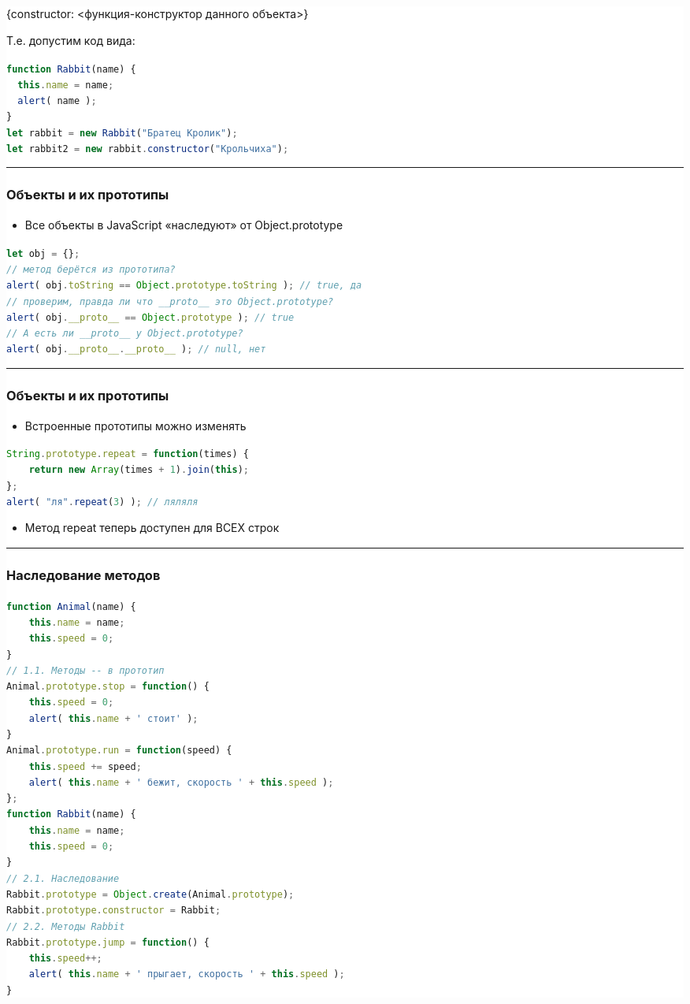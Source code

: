 {constructor: <функция-конструктор данного объекта>}​

Т.е. допустим код вида:​
```js 
function Rabbit(name) {​
  this.name = name;​
  alert( name );​
}​
let rabbit = new Rabbit("Братец Кролик");​
let rabbit2 = new rabbit.constructor("Крольчиха");​
```
---
### Объекты и их прототипы
* Все объекты в JavaScript «наследуют» от Object.prototype​
```js 
let obj = {};​
// метод берётся из прототипа?​
alert( obj.toString == Object.prototype.toString ); // true, да​
// проверим, правда ли что __proto__ это Object.prototype?​
alert( obj.__proto__ == Object.prototype ); // true​
// А есть ли __proto__ у Object.prototype?​
alert( obj.__proto__.__proto__ ); // null, нет​
```
---
### Объекты и их прототипы
* Встроенные прототипы можно изменять
```js 
String.prototype.repeat = function(times) {​
    return new Array(times + 1).join(this);​
};​
alert( "ля".repeat(3) ); // ляляля​
```

* Метод repeat теперь доступен для ВСЕХ строк
---
### Наследование методов​
```js 
function Animal(name) {
    this.name = name;
    this.speed = 0;
}​
// 1.1. Методы -- в прототип​
Animal.prototype.stop = function() {
    this.speed = 0;​
    alert( this.name + ' стоит' );
}​
Animal.prototype.run = function(speed) { 
    this.speed += speed;​
    alert( this.name + ' бежит, скорость ' + this.speed );
};​
function Rabbit(name) {
    this.name = name;
    this.speed = 0;
}​
// 2.1. Наследование​
Rabbit.prototype = Object.create(Animal.prototype);​
Rabbit.prototype.constructor = Rabbit;​
// 2.2. Методы Rabbit​
Rabbit.prototype.jump = function() {  
    this.speed++;​
    alert( this.name + ' прыгает, скорость ' + this.speed );
}​
```
